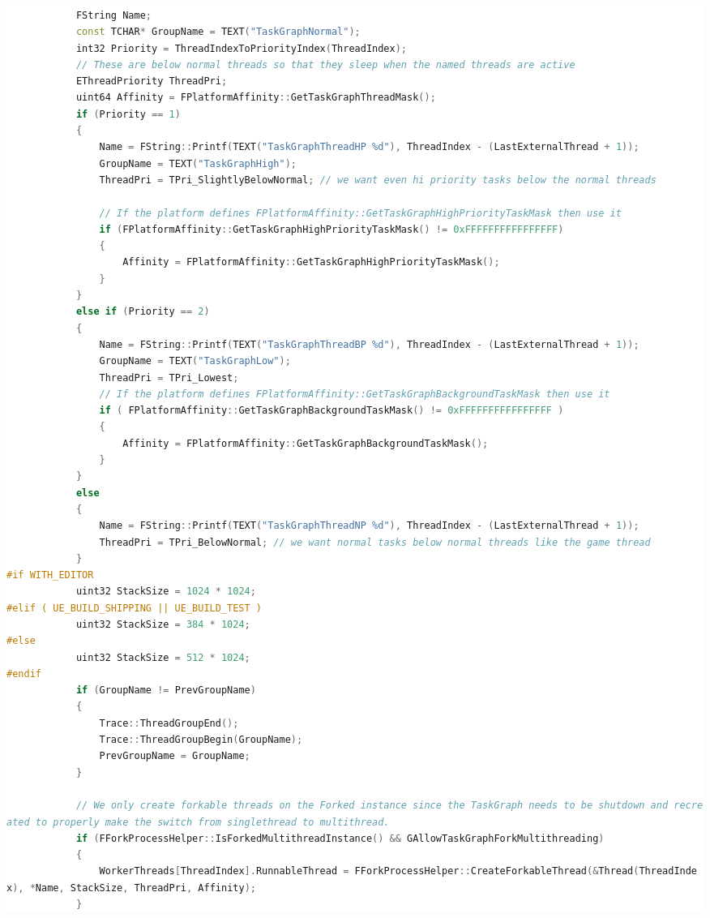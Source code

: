 ```c++
			FString Name;
			const TCHAR* GroupName = TEXT("TaskGraphNormal");
			int32 Priority = ThreadIndexToPriorityIndex(ThreadIndex);
            // These are below normal threads so that they sleep when the named threads are active
			EThreadPriority ThreadPri;
			uint64 Affinity = FPlatformAffinity::GetTaskGraphThreadMask();
			if (Priority == 1)
			{
				Name = FString::Printf(TEXT("TaskGraphThreadHP %d"), ThreadIndex - (LastExternalThread + 1));
				GroupName = TEXT("TaskGraphHigh");
				ThreadPri = TPri_SlightlyBelowNormal; // we want even hi priority tasks below the normal threads

				// If the platform defines FPlatformAffinity::GetTaskGraphHighPriorityTaskMask then use it
				if (FPlatformAffinity::GetTaskGraphHighPriorityTaskMask() != 0xFFFFFFFFFFFFFFFF)
				{
					Affinity = FPlatformAffinity::GetTaskGraphHighPriorityTaskMask();
				}
			}
			else if (Priority == 2)
			{
				Name = FString::Printf(TEXT("TaskGraphThreadBP %d"), ThreadIndex - (LastExternalThread + 1));
				GroupName = TEXT("TaskGraphLow");
				ThreadPri = TPri_Lowest;
				// If the platform defines FPlatformAffinity::GetTaskGraphBackgroundTaskMask then use it
				if ( FPlatformAffinity::GetTaskGraphBackgroundTaskMask() != 0xFFFFFFFFFFFFFFFF )
				{
					Affinity = FPlatformAffinity::GetTaskGraphBackgroundTaskMask();
				}
			}
			else
			{
				Name = FString::Printf(TEXT("TaskGraphThreadNP %d"), ThreadIndex - (LastExternalThread + 1));
				ThreadPri = TPri_BelowNormal; // we want normal tasks below normal threads like the game thread
			}
#if WITH_EDITOR
			uint32 StackSize = 1024 * 1024;
#elif ( UE_BUILD_SHIPPING || UE_BUILD_TEST )
			uint32 StackSize = 384 * 1024;
#else
			uint32 StackSize = 512 * 1024;
#endif
			if (GroupName != PrevGroupName)
			{
				Trace::ThreadGroupEnd();
				Trace::ThreadGroupBegin(GroupName);
				PrevGroupName = GroupName;
			}

            // We only create forkable threads on the Forked instance since the TaskGraph needs to be shutdown and recreated to properly make the switch from singlethread to multithread.
			if (FForkProcessHelper::IsForkedMultithreadInstance() && GAllowTaskGraphForkMultithreading)
			{
				WorkerThreads[ThreadIndex].RunnableThread = FForkProcessHelper::CreateForkableThread(&Thread(ThreadIndex), *Name, StackSize, ThreadPri, Affinity);
			}
```